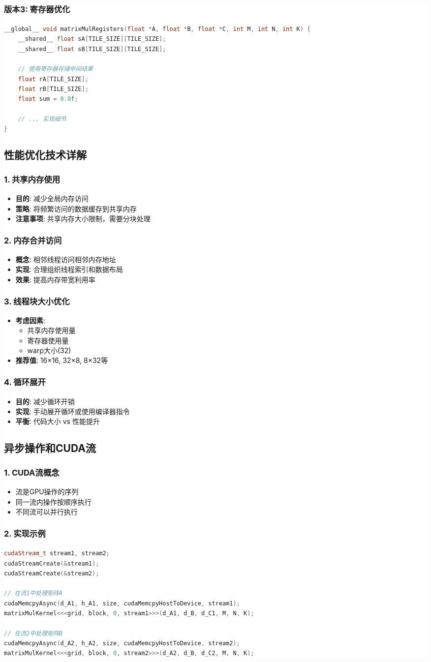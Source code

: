 ### 版本3: 寄存器优化
```cpp
__global__ void matrixMulRegisters(float *A, float *B, float *C, int M, int N, int K) {
    __shared__ float sA[TILE_SIZE][TILE_SIZE];
    __shared__ float sB[TILE_SIZE][TILE_SIZE];
    
    // 使用寄存器存储中间结果
    float rA[TILE_SIZE];
    float rB[TILE_SIZE];
    float sum = 0.0f;
    
    // ... 实现细节
}
```

## 性能优化技术详解

### 1. 共享内存使用
- **目的**: 减少全局内存访问
- **策略**: 将频繁访问的数据缓存到共享内存
- **注意事项**: 共享内存大小限制，需要分块处理

### 2. 内存合并访问
- **概念**: 相邻线程访问相邻内存地址
- **实现**: 合理组织线程索引和数据布局
- **效果**: 提高内存带宽利用率

### 3. 线程块大小优化
- **考虑因素**: 
  - 共享内存使用量
  - 寄存器使用量
  - warp大小(32)
- **推荐值**: 16×16, 32×8, 8×32等

### 4. 循环展开
- **目的**: 减少循环开销
- **实现**: 手动展开循环或使用编译器指令
- **平衡**: 代码大小 vs 性能提升

## 异步操作和CUDA流

### 1. CUDA流概念
- 流是GPU操作的序列
- 同一流内操作按顺序执行
- 不同流可以并行执行

### 2. 实现示例
```cpp
cudaStream_t stream1, stream2;
cudaStreamCreate(&stream1);
cudaStreamCreate(&stream2);

// 在流1中处理矩阵A
cudaMemcpyAsync(d_A1, h_A1, size, cudaMemcpyHostToDevice, stream1);
matrixMulKernel<<<grid, block, 0, stream1>>>(d_A1, d_B, d_C1, M, N, K);

// 在流2中处理矩阵B
cudaMemcpyAsync(d_A2, h_A2, size, cudaMemcpyHostToDevice, stream2);
matrixMulKernel<<<grid, block, 0, stream2>>>(d_A2, d_B, d_C2, M, N, K);
```
